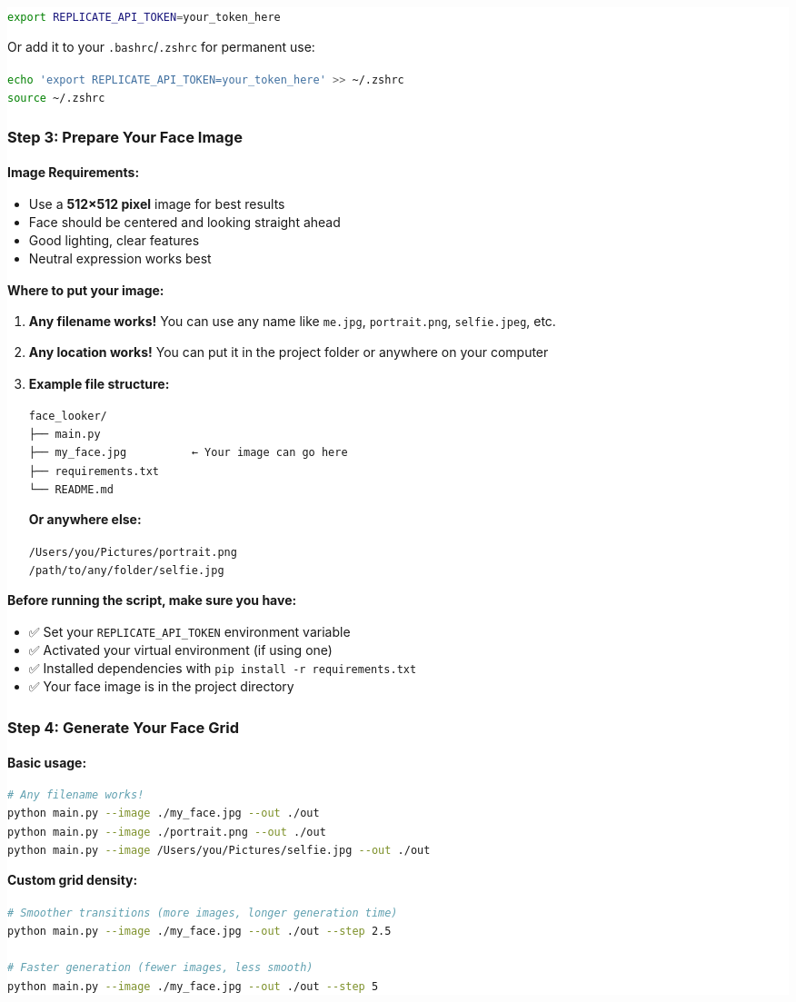 ```bash
export REPLICATE_API_TOKEN=your_token_here
```

Or add it to your `.bashrc`/`.zshrc` for permanent use:

```bash
echo 'export REPLICATE_API_TOKEN=your_token_here' >> ~/.zshrc
source ~/.zshrc
```

### Step 3: Prepare Your Face Image

**Image Requirements:**
- Use a **512×512 pixel** image for best results
- Face should be centered and looking straight ahead
- Good lighting, clear features
- Neutral expression works best

**Where to put your image:**
1. **Any filename works!** You can use any name like `me.jpg`, `portrait.png`, `selfie.jpeg`, etc.
2. **Any location works!** You can put it in the project folder or anywhere on your computer
3. **Example file structure:**
   ```
   face_looker/
   ├── main.py
   ├── my_face.jpg          ← Your image can go here
   ├── requirements.txt
   └── README.md
   ```
   
   **Or anywhere else:**
   ```
   /Users/you/Pictures/portrait.png
   /path/to/any/folder/selfie.jpg
   ```

**Before running the script, make sure you have:**
- ✅ Set your `REPLICATE_API_TOKEN` environment variable
- ✅ Activated your virtual environment (if using one)
- ✅ Installed dependencies with `pip install -r requirements.txt`
- ✅ Your face image is in the project directory

### Step 4: Generate Your Face Grid

**Basic usage:**
```bash
# Any filename works!
python main.py --image ./my_face.jpg --out ./out
python main.py --image ./portrait.png --out ./out
python main.py --image /Users/you/Pictures/selfie.jpg --out ./out
```

**Custom grid density:**
```bash
# Smoother transitions (more images, longer generation time)
python main.py --image ./my_face.jpg --out ./out --step 2.5

# Faster generation (fewer images, less smooth)
python main.py --image ./my_face.jpg --out ./out --step 5
```
